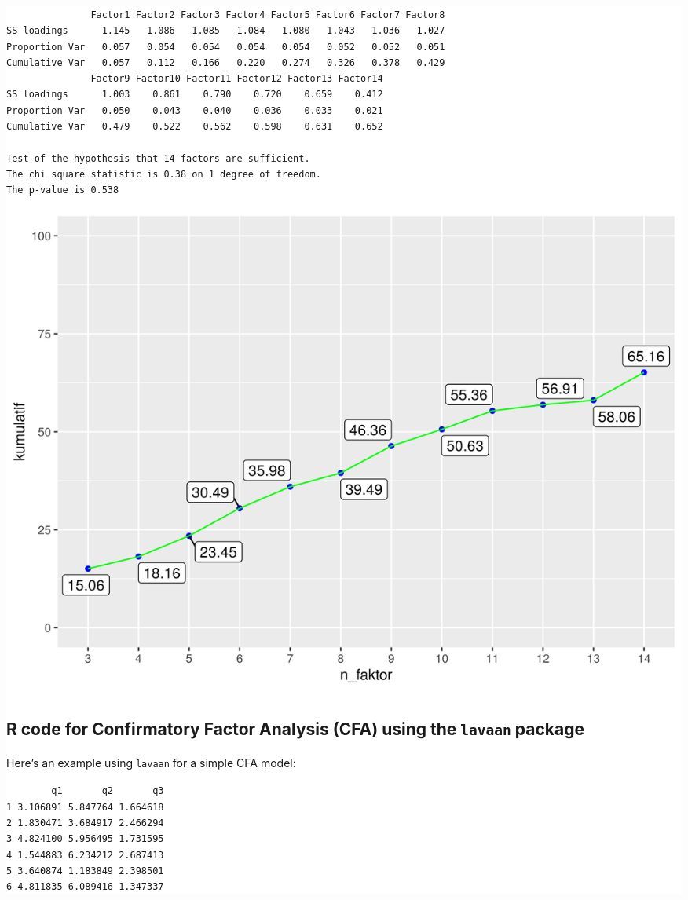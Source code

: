                    Factor1 Factor2 Factor3 Factor4 Factor5 Factor6 Factor7 Factor8
    SS loadings      1.145   1.086   1.085   1.084   1.080   1.043   1.036   1.027
    Proportion Var   0.057   0.054   0.054   0.054   0.054   0.052   0.052   0.051
    Cumulative Var   0.057   0.112   0.166   0.220   0.274   0.326   0.378   0.429
                   Factor9 Factor10 Factor11 Factor12 Factor13 Factor14
    SS loadings      1.003    0.861    0.790    0.720    0.659    0.412
    Proportion Var   0.050    0.043    0.040    0.036    0.033    0.021
    Cumulative Var   0.479    0.522    0.562    0.598    0.631    0.652

    Test of the hypothesis that 14 factors are sufficient.
    The chi square statistic is 0.38 on 1 degree of freedom.
    The p-value is 0.538 

![](https://raw.githubusercontent.com/ikanx101/ikanx101.github.io/master/_posts/matematika%20ITB/factor%20analysis/post%202/faktor_files/figure-commonmark/unnamed-chunk-4-1.png)

## R code for Confirmatory Factor Analysis (CFA) using the `lavaan` package

Here’s an example using `lavaan` for a simple CFA model:

            q1       q2       q3
    1 3.106891 5.847764 1.664618
    2 1.830471 3.684917 2.466294
    3 4.824100 5.956495 1.731595
    4 1.544883 6.234212 2.687413
    5 3.640874 1.183849 2.398501
    6 4.811835 6.089416 1.347337
